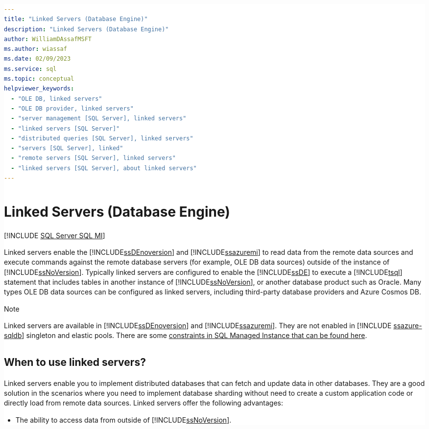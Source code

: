 ```yaml
---
title: "Linked Servers (Database Engine)"
description: "Linked Servers (Database Engine)"
author: WilliamDAssafMSFT
ms.author: wiassaf
ms.date: 02/09/2023
ms.service: sql
ms.topic: conceptual
helpviewer_keywords:
  - "OLE DB, linked servers"
  - "OLE DB provider, linked servers"
  - "server management [SQL Server], linked servers"
  - "linked servers [SQL Server]"
  - "distributed queries [SQL Server], linked servers"
  - "servers [SQL Server], linked"
  - "remote servers [SQL Server], linked servers"
  - "linked servers [SQL Server], about linked servers"
---
```

# Linked Servers (Database Engine)

[!INCLUDE [SQL Server SQL MI](../../includes/applies-to-version/sql-asdbmi.md)]

  Linked servers enable the [!INCLUDE[ssDEnoversion](../../includes/ssdenoversion-md.md)] and [!INCLUDE[ssazuremi](../../includes/ssazuremi-md.md)] to read data from the remote data sources and execute commands against the remote database servers (for example, OLE DB data sources) outside of the instance of [!INCLUDE[ssNoVersion](../../includes/ssnoversion-md.md)]. Typically linked servers are configured to enable the [!INCLUDE[ssDE](../../includes/ssde-md.md)] to execute a [!INCLUDE[tsql](../../includes/tsql-md.md)] statement that includes tables in another instance of [!INCLUDE[ssNoVersion](../../includes/ssnoversion-md.md)], or another database product such as Oracle. Many types OLE DB data sources can be configured as linked servers, including third-party database providers and Azure Cosmos DB.

> [!NOTE]
> Linked servers are available in [!INCLUDE[ssDEnoversion](../../includes/ssdenoversion-md.md)] and [!INCLUDE[ssazuremi](../../includes/ssazuremi-md.md)]. They are not enabled in [!INCLUDE [ssazure-sqldb](../../includes/ssazure-sqldb.md)] singleton and elastic pools. There are some [constraints in SQL Managed Instance that can be found here](/azure/sql-database/sql-database-managed-instance-transact-sql-information#linked-servers). 

## When to use linked servers?

  Linked servers enable you to implement distributed databases that can fetch and update data in other databases. They are a good solution in the scenarios where you need to implement database sharding without need to create a custom application code or directly load from remote data sources. Linked servers offer the following advantages:  
  
-   The ability to access data from outside of [!INCLUDE[ssNoVersion](../../includes/ssnoversion-md.md)].  
  
